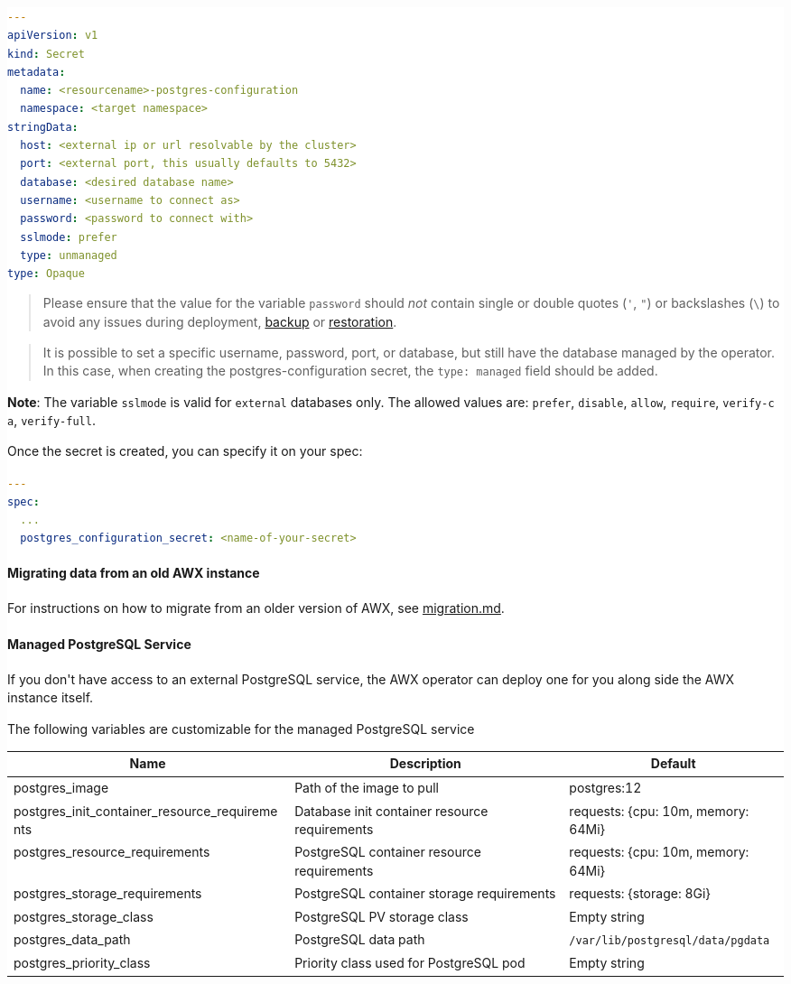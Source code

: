 ```yaml
---
apiVersion: v1
kind: Secret
metadata:
  name: <resourcename>-postgres-configuration
  namespace: <target namespace>
stringData:
  host: <external ip or url resolvable by the cluster>
  port: <external port, this usually defaults to 5432>
  database: <desired database name>
  username: <username to connect as>
  password: <password to connect with>
  sslmode: prefer
  type: unmanaged
type: Opaque
```

> Please ensure that the value for the variable `password` should _not_ contain single or double quotes (`'`, `"`) or backslashes (`\`) to avoid any issues during deployment, [backup](https://github.com/ansible/awx-operator/tree/devel/roles/backup) or [restoration](https://github.com/ansible/awx-operator/tree/devel/roles/restore).

> It is possible to set a specific username, password, port, or database, but still have the database managed by the operator. In this case, when creating the postgres-configuration secret, the `type: managed` field should be added.

**Note**: The variable `sslmode` is valid for `external` databases only. The allowed values are: `prefer`, `disable`, `allow`, `require`, `verify-ca`, `verify-full`.

Once the secret is created, you can specify it on your spec:

```yaml
---
spec:
  ...
  postgres_configuration_secret: <name-of-your-secret>
```

#### Migrating data from an old AWX instance

For instructions on how to migrate from an older version of AWX, see [migration.md](./docs/migration.md).

#### Managed PostgreSQL Service

If you don't have access to an external PostgreSQL service, the AWX operator can deploy one for you along side the AWX instance itself.

The following variables are customizable for the managed PostgreSQL service

| Name | Description | Default |
| --- | --- | --- |
| postgres\_image | Path of the image to pull | postgres:12 |
| postgres\_init\_container\_resource\_requirements | Database init container resource requirements | requests: {cpu: 10m, memory: 64Mi} |
| postgres\_resource\_requirements | PostgreSQL container resource requirements | requests: {cpu: 10m, memory: 64Mi} |
| postgres\_storage\_requirements | PostgreSQL container storage requirements | requests: {storage: 8Gi} |
| postgres\_storage\_class | PostgreSQL PV storage class | Empty string |
| postgres\_data\_path | PostgreSQL data path | `/var/lib/postgresql/data/pgdata` |
| postgres\_priority\_class | Priority class used for PostgreSQL pod | Empty string |
